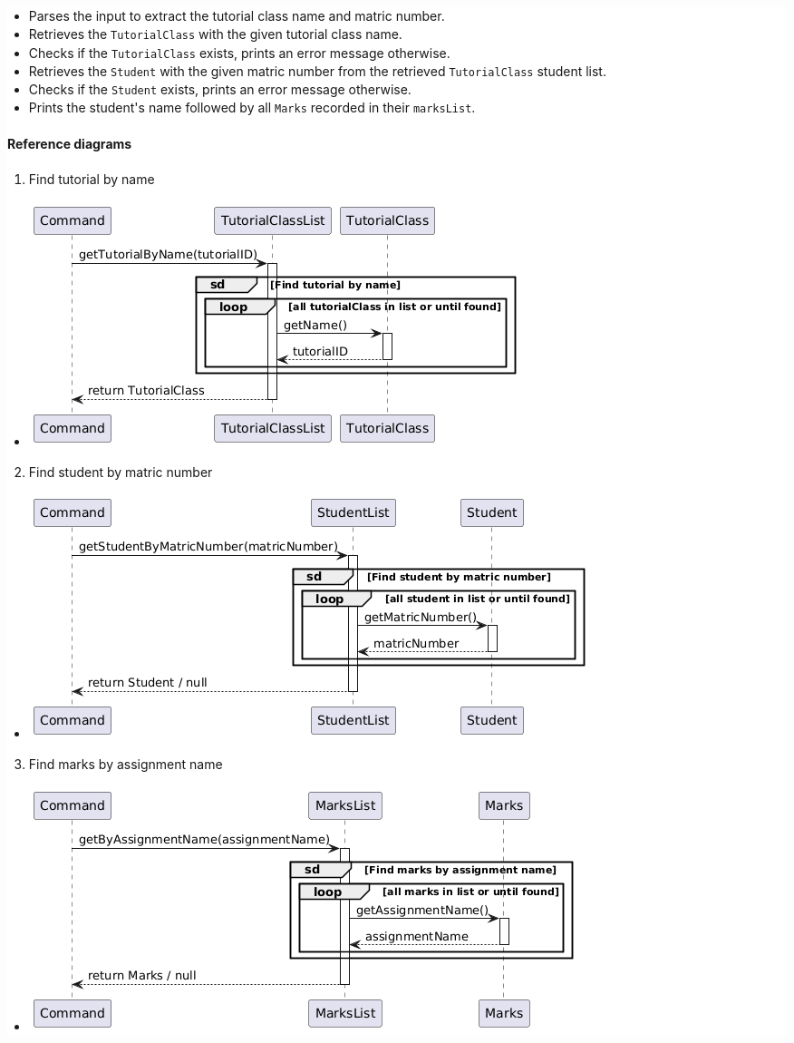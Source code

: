   - Parses the input to extract the tutorial class name and matric number.
  - Retrieves the `TutorialClass` with the given tutorial class name.
  - Checks if the `TutorialClass` exists, prints an error message otherwise.
  - Retrieves the `Student` with the given matric number from the retrieved `TutorialClass` student list.
  - Checks if the `Student` exists, prints an error message otherwise.
  - Prints the student's name followed by all `Marks` recorded in their `marksList`.

#### Reference diagrams
1. Find tutorial by name 
* ![FindTutorialByName](diagrams/markslistcommands/FindTutorialByName.png)
2. Find student by matric number
* ![FindStudentByMatricNumber](diagrams/markslistcommands/FindStudentByMatricNumber.png)
3. Find marks by assignment name
* ![FindMarksByAssignmentName](diagrams/markslistcommands/FindMarksByAssignmentName.png)
